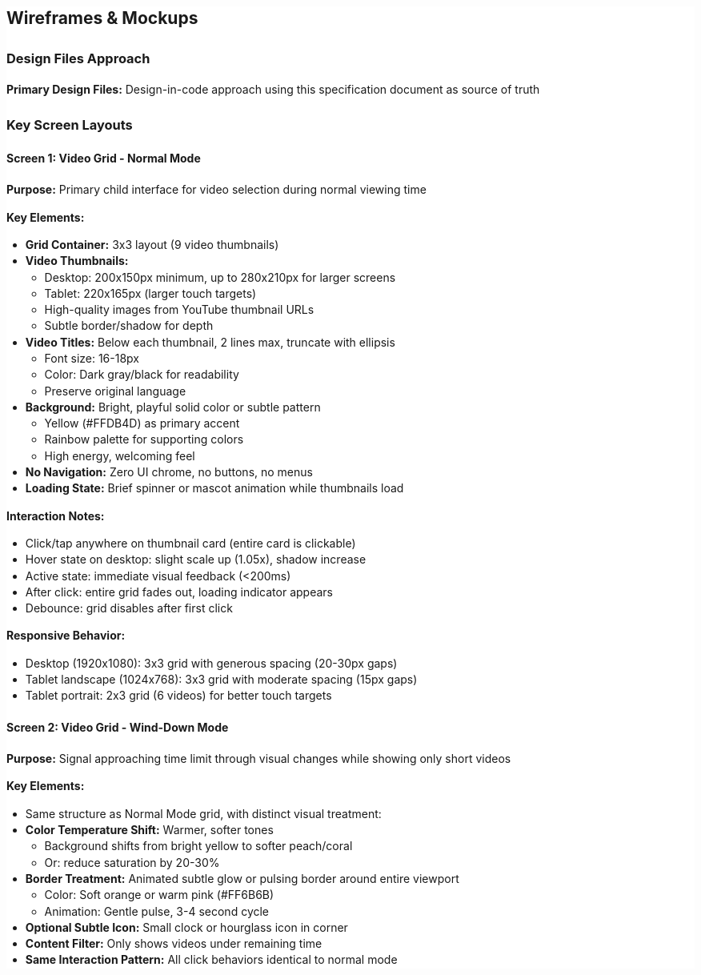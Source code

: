 
## Wireframes & Mockups

### Design Files Approach

**Primary Design Files:** Design-in-code approach using this specification document as source of truth

### Key Screen Layouts

#### Screen 1: Video Grid - Normal Mode

**Purpose:** Primary child interface for video selection during normal viewing time

**Key Elements:**
- **Grid Container:** 3x3 layout (9 video thumbnails)
- **Video Thumbnails:** 
  - Desktop: 200x150px minimum, up to 280x210px for larger screens
  - Tablet: 220x165px (larger touch targets)
  - High-quality images from YouTube thumbnail URLs
  - Subtle border/shadow for depth
- **Video Titles:** Below each thumbnail, 2 lines max, truncate with ellipsis
  - Font size: 16-18px
  - Color: Dark gray/black for readability
  - Preserve original language
- **Background:** Bright, playful solid color or subtle pattern
  - Yellow (#FFDB4D) as primary accent
  - Rainbow palette for supporting colors
  - High energy, welcoming feel
- **No Navigation:** Zero UI chrome, no buttons, no menus
- **Loading State:** Brief spinner or mascot animation while thumbnails load

**Interaction Notes:**
- Click/tap anywhere on thumbnail card (entire card is clickable)
- Hover state on desktop: slight scale up (1.05x), shadow increase
- Active state: immediate visual feedback (<200ms)
- After click: entire grid fades out, loading indicator appears
- Debounce: grid disables after first click

**Responsive Behavior:**
- Desktop (1920x1080): 3x3 grid with generous spacing (20-30px gaps)
- Tablet landscape (1024x768): 3x3 grid with moderate spacing (15px gaps)
- Tablet portrait: 2x3 grid (6 videos) for better touch targets

#### Screen 2: Video Grid - Wind-Down Mode

**Purpose:** Signal approaching time limit through visual changes while showing only short videos

**Key Elements:**
- Same structure as Normal Mode grid, with distinct visual treatment:
- **Color Temperature Shift:** Warmer, softer tones
  - Background shifts from bright yellow to softer peach/coral
  - Or: reduce saturation by 20-30%
- **Border Treatment:** Animated subtle glow or pulsing border around entire viewport
  - Color: Soft orange or warm pink (#FF6B6B)
  - Animation: Gentle pulse, 3-4 second cycle
- **Optional Subtle Icon:** Small clock or hourglass icon in corner
- **Content Filter:** Only shows videos under remaining time
- **Same Interaction Pattern:** All click behaviors identical to normal mode
